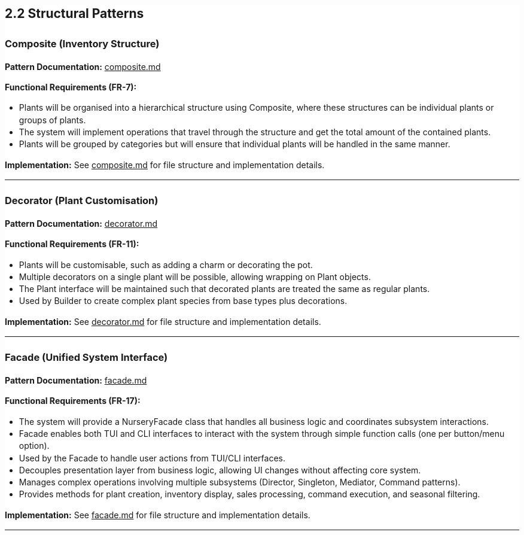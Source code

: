 
## 2.2 Structural Patterns

### Composite (Inventory Structure)
**Pattern Documentation:** [composite.md](design-patterns/composite.md)

**Functional Requirements (FR-7):**
- Plants will be organised into a hierarchical structure using Composite, where these structures can be individual plants or groups of plants.
- The system will implement operations that travel through the structure and get the total amount of the contained plants.
- Plants will be grouped by categories but will ensure that individual plants will be handled in the same manner.

**Implementation:** See [composite.md](design-patterns/composite.md) for file structure and implementation details.

---

### Decorator (Plant Customisation)
**Pattern Documentation:** [decorator.md](design-patterns/decorator.md)

**Functional Requirements (FR-11):**
- Plants will be customisable, such as adding a charm or decorating the pot.
- Multiple decorators on a single plant will be possible, allowing wrapping on Plant objects.
- The Plant interface will be maintained such that decorated plants are treated the same as regular plants.
- Used by Builder to create complex plant species from base types plus decorations.

**Implementation:** See [decorator.md](design-patterns/decorator.md) for file structure and implementation details.

---

### Facade (Unified System Interface)
**Pattern Documentation:** [facade.md](design-patterns/facade.md)

**Functional Requirements (FR-17):**
- The system will provide a NurseryFacade class that handles all business logic and coordinates subsystem interactions.
- Facade enables both TUI and CLI interfaces to interact with the system through simple function calls (one per button/menu option).
- Used by the Facade to handle user actions from TUI/CLI interfaces.
- Decouples presentation layer from business logic, allowing UI changes without affecting core system.
- Manages complex operations involving multiple subsystems (Director, Singleton, Mediator, Command patterns).
- Provides methods for plant creation, inventory display, sales processing, command execution, and seasonal filtering.

**Implementation:** See [facade.md](design-patterns/facade.md) for file structure and implementation details.

---